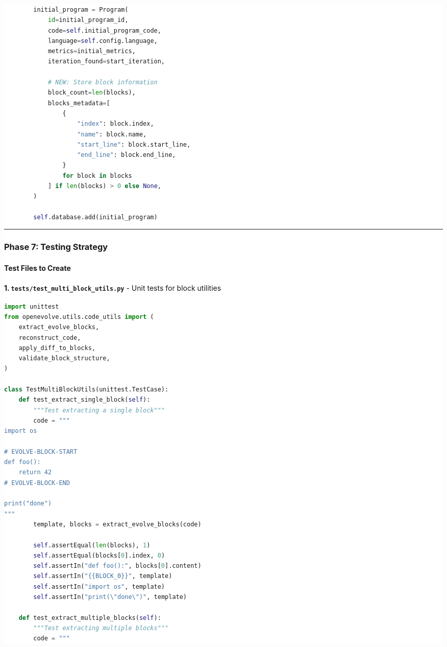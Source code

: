 ```python
        initial_program = Program(
            id=initial_program_id,
            code=self.initial_program_code,
            language=self.config.language,
            metrics=initial_metrics,
            iteration_found=start_iteration,

            # NEW: Store block information
            block_count=len(blocks),
            blocks_metadata=[
                {
                    "index": block.index,
                    "name": block.name,
                    "start_line": block.start_line,
                    "end_line": block.end_line,
                }
                for block in blocks
            ] if len(blocks) > 0 else None,
        )

        self.database.add(initial_program)
```

---

### Phase 7: Testing Strategy

#### Test Files to Create

**1. `tests/test_multi_block_utils.py`** - Unit tests for block utilities
```python
import unittest
from openevolve.utils.code_utils import (
    extract_evolve_blocks,
    reconstruct_code,
    apply_diff_to_blocks,
    validate_block_structure,
)

class TestMultiBlockUtils(unittest.TestCase):
    def test_extract_single_block(self):
        """Test extracting a single block"""
        code = """
import os

# EVOLVE-BLOCK-START
def foo():
    return 42
# EVOLVE-BLOCK-END

print("done")
"""
        template, blocks = extract_evolve_blocks(code)

        self.assertEqual(len(blocks), 1)
        self.assertEqual(blocks[0].index, 0)
        self.assertIn("def foo():", blocks[0].content)
        self.assertIn("{{BLOCK_0}}", template)
        self.assertIn("import os", template)
        self.assertIn("print(\"done\")", template)

    def test_extract_multiple_blocks(self):
        """Test extracting multiple blocks"""
        code = """
```